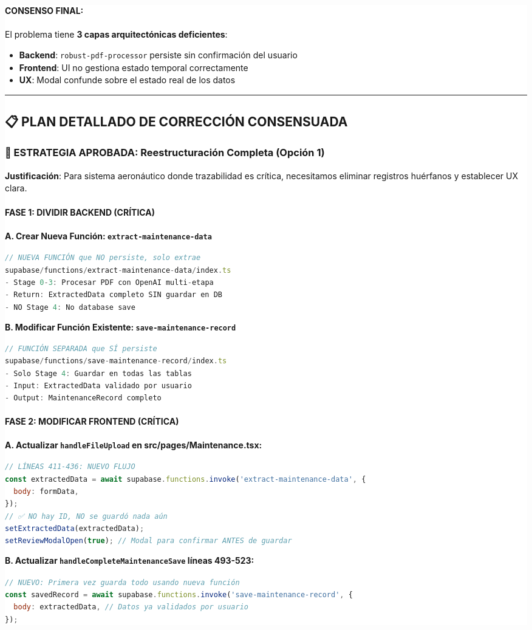 #### **CONSENSO FINAL:**
El problema tiene **3 capas arquitectónicas deficientes**:
- **Backend**: `robust-pdf-processor` persiste sin confirmación del usuario
- **Frontend**: UI no gestiona estado temporal correctamente
- **UX**: Modal confunde sobre el estado real de los datos

---

## 📋 **PLAN DETALLADO DE CORRECCIÓN CONSENSUADA**

### **🎯 ESTRATEGIA APROBADA: Reestructuración Completa (Opción 1)**

**Justificación**: Para sistema aeronáutico donde trazabilidad es crítica, necesitamos eliminar registros huérfanos y establecer UX clara.

#### **FASE 1: DIVIDIR BACKEND (CRÍTICA)**

**A. Crear Nueva Función: `extract-maintenance-data`**
```typescript
// NUEVA FUNCIÓN que NO persiste, solo extrae
supabase/functions/extract-maintenance-data/index.ts
- Stage 0-3: Procesar PDF con OpenAI multi-etapa
- Return: ExtractedData completo SIN guardar en DB
- NO Stage 4: No database save
```

**B. Modificar Función Existente: `save-maintenance-record`**
```typescript  
// FUNCIÓN SEPARADA que SÍ persiste
supabase/functions/save-maintenance-record/index.ts
- Solo Stage 4: Guardar en todas las tablas
- Input: ExtractedData validado por usuario
- Output: MaintenanceRecord completo
```

#### **FASE 2: MODIFICAR FRONTEND (CRÍTICA)**

**A. Actualizar `handleFileUpload` en src/pages/Maintenance.tsx:**
```javascript
// LÍNEAS 411-436: NUEVO FLUJO
const extractedData = await supabase.functions.invoke('extract-maintenance-data', {
  body: formData,
});
// ✅ NO hay ID, NO se guardó nada aún
setExtractedData(extractedData);
setReviewModalOpen(true); // Modal para confirmar ANTES de guardar
```

**B. Actualizar `handleCompleteMaintenanceSave` líneas 493-523:**
```javascript
// NUEVO: Primera vez guarda todo usando nueva función
const savedRecord = await supabase.functions.invoke('save-maintenance-record', {
  body: extractedData, // Datos ya validados por usuario
});
```
